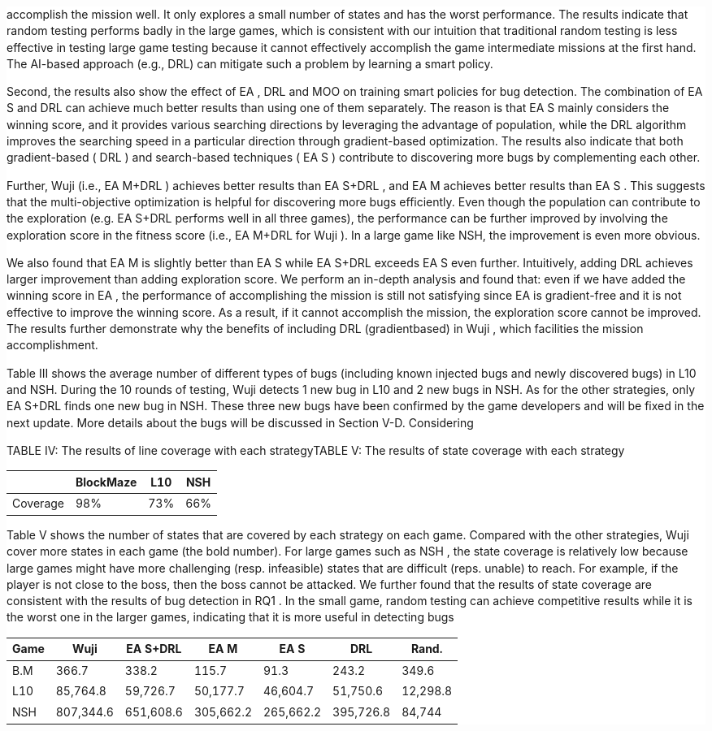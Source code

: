 accomplish the mission well. It only explores a small number of states and has the worst performance. The results indicate that random testing performs badly in the large games, which is consistent with our intuition that traditional random testing is less effective in testing large game testing because it cannot effectively accomplish the game intermediate missions at the first hand. The AI-based approach (e.g., DRL) can mitigate such a problem by learning a smart policy.

Second, the results also show the effect of EA , DRL and MOO on training smart policies for bug detection. The combination of EA S and DRL can achieve much better results than using one of them separately. The reason is that EA S mainly considers the winning score, and it provides various searching directions by leveraging the advantage of population, while the DRL algorithm improves the searching speed in a particular direction through gradient-based optimization. The results also indicate that both gradient-based ( DRL ) and search-based techniques ( EA S ) contribute to discovering more bugs by complementing each other.

Further, Wuji (i.e., EA M+DRL ) achieves better results than EA S+DRL , and EA M achieves better results than EA S . This suggests that the multi-objective optimization is helpful for discovering more bugs efficiently. Even though the population can contribute to the exploration (e.g. EA S+DRL performs well in all three games), the performance can be further improved by involving the exploration score in the fitness score (i.e., EA M+DRL for Wuji ). In a large game like NSH, the improvement is even more obvious.

We also found that EA M is slightly better than EA S while EA S+DRL exceeds EA S even further. Intuitively, adding DRL achieves larger improvement than adding exploration score. We perform an in-depth analysis and found that: even if we have added the winning score in EA , the performance of accomplishing the mission is still not satisfying since EA is gradient-free and it is not effective to improve the winning score. As a result, if it cannot accomplish the mission, the exploration score cannot be improved. The results further demonstrate why the benefits of including DRL (gradientbased) in Wuji , which facilities the mission accomplishment.

Table III shows the average number of different types of bugs (including known injected bugs and newly discovered bugs) in L10 and NSH. During the 10 rounds of testing, Wuji detects 1 new bug in L10 and 2 new bugs in NSH. As for the other strategies, only EA S+DRL finds one new bug in NSH. These three new bugs have been confirmed by the game developers and will be fixed in the next update. More details about the bugs will be discussed in Section V-D. Considering

TABLE IV: The results of line coverage with each strategyTABLE V: The results of state coverage with each strategy

|          | BlockMaze   | L10   | NSH   |
|----------|-------------|-------|-------|
| Coverage | 98%         | 73%   | 66%   |

Table V shows the number of states that are covered by each strategy on each game. Compared with the other strategies, Wuji cover more states in each game (the bold number). For large games such as NSH , the state coverage is relatively low because large games might have more challenging (resp. infeasible) states that are difficult (reps. unable) to reach. For example, if the player is not close to the boss, then the boss cannot be attacked. We further found that the results of state coverage are consistent with the results of bug detection in RQ1 . In the small game, random testing can achieve competitive results while it is the worst one in the larger games, indicating that it is more useful in detecting bugs

| Game   | Wuji      | EA S+DRL   | EA M      | EA S      | DRL       | Rand.    |
|--------|-----------|------------|-----------|-----------|-----------|----------|
| B.M    | 366.7     | 338.2      | 115.7     | 91.3      | 243.2     | 349.6    |
| L10    | 85,764.8  | 59,726.7   | 50,177.7  | 46,604.7  | 51,750.6  | 12,298.8 |
| NSH    | 807,344.6 | 651,608.6  | 305,662.2 | 265,662.2 | 395,726.8 | 84,744   |
